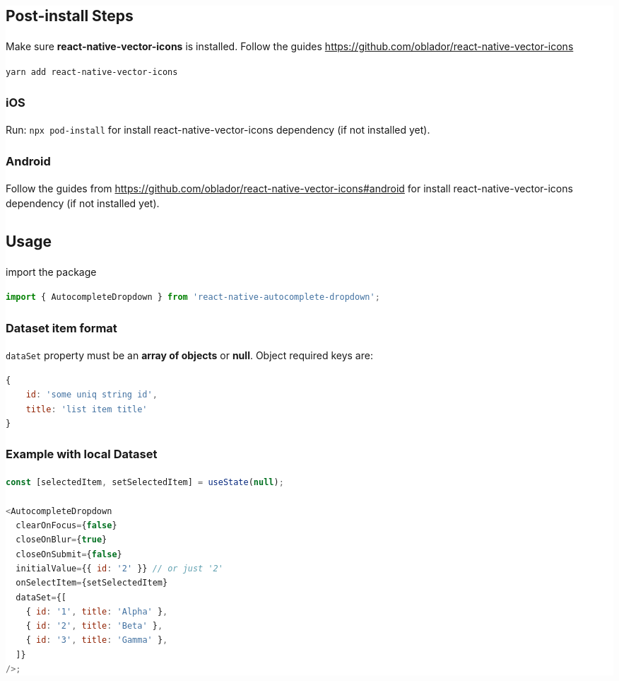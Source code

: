 ## Post-install Steps

Make sure **react-native-vector-icons** is installed. Follow the guides
<https://github.com/oblador/react-native-vector-icons>

`yarn add react-native-vector-icons`

### iOS

Run: `npx pod-install` for install react-native-vector-icons dependency (if not installed yet).

### Android

Follow the guides from <https://github.com/oblador/react-native-vector-icons#android> for install react-native-vector-icons dependency (if not installed yet).

## Usage

import the package

```js
import { AutocompleteDropdown } from 'react-native-autocomplete-dropdown';
```

### Dataset item format

`dataSet` property must be an **array of objects** or **null**. Object required keys are:

```js
{
    id: 'some uniq string id',
    title: 'list item title'
}
```

### Example with local Dataset

```js
const [selectedItem, setSelectedItem] = useState(null);

<AutocompleteDropdown
  clearOnFocus={false}
  closeOnBlur={true}
  closeOnSubmit={false}
  initialValue={{ id: '2' }} // or just '2'
  onSelectItem={setSelectedItem}
  dataSet={[
    { id: '1', title: 'Alpha' },
    { id: '2', title: 'Beta' },
    { id: '3', title: 'Gamma' },
  ]}
/>;
```
